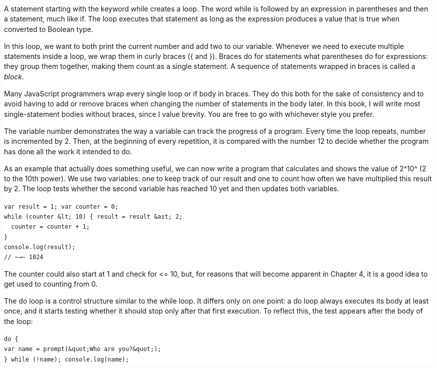A statement starting with the keyword while creates a loop. The word
while is followed by an expression in parentheses and then a statement,
much like if. The loop executes that statement as long as the expression
produces a value that is true when converted to Boolean type.

In this loop, we want to both print the current number and add two to
our variable. Whenever we need to execute multiple statements inside a
loop, we wrap them in curly braces ({ and }). Braces do for statements
what parentheses do for expressions: they group them together, making
them count as a single statement. A sequence of statements wrapped in
braces is called a *block*.

Many JavaScript programmers wrap every single loop or if body in braces.
They do this both for the sake of consistency and to avoid having to add
or remove braces when changing the number of statements in the body
later. In this book, I will write most single-statement bodies without
braces, since I value brevity. You are free to go with whichever style
you prefer.

The variable number demonstrates the way a variable can track the
progress of a program. Every time the loop repeats, number is
incremented by 2. Then, at the beginning of every repetition, it is
compared with the number 12 to decide whether the program has done all
the work it intended to do.

As an example that actually does something useful, we can now write a
program that calculates and shows the value of 2^10^ (2 to the 10th
power). We use two variables: one to keep track of our result and one to
count how often we have multiplied this result by 2. The loop tests
whether the second variable has reached 10 yet and then updates both
variables.

```
var result = 1; var counter = 0;
while (counter &lt; 10) { result = result &ast; 2;
  counter = counter + 1;
}
console.log(result);
// ~→~ 1024
```

The counter could also start at 1 and check for &lt;= 10, but, for reasons
that will become apparent in Chapter 4, it is a good idea to get used to
counting from 0.

The do loop is a control structure similar to the while loop. It differs
only on one point: a do loop always executes its body at least once, and
it starts testing whether it should stop only after that first
execution. To reflect this, the test appears after the body of the loop:

```
do {
var name = prompt(&quot;Who are you?&quot;);
} while (!name); console.log(name);
```
